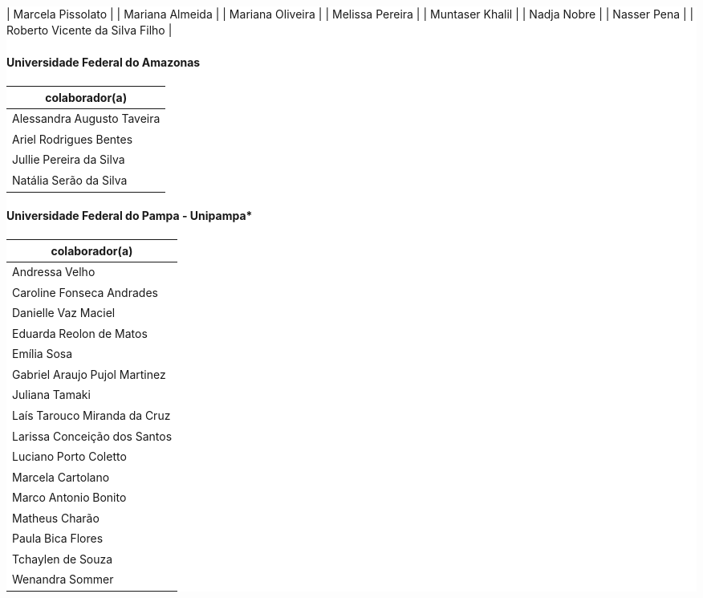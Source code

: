 | Marcela Pissolato              |
| Mariana Almeida                |
| Mariana Oliveira               |
| Melissa Pereira                |
| Muntaser Khalil                |
| Nadja Nobre                    |
| Nasser Pena                    |
| Roberto Vicente da Silva Filho |

#### Universidade Federal do Amazonas

| colaborador(a)             |
|----------------------------|
| Alessandra Augusto Taveira |
| Ariel Rodrigues Bentes     |
| Jullie Pereira da Silva    |
| Natália Serão da Silva     |


#### Universidade Federal do Pampa - Unipampa*

| colaborador(a)                |
|-------------------------------|
| Andressa Velho                |
| Caroline Fonseca Andrades     |
| Danielle Vaz Maciel           |
| Eduarda Reolon de Matos       |
| Emília Sosa                   |
| Gabriel Araujo Pujol Martinez |
| Juliana Tamaki                |
| Laís Tarouco Miranda da Cruz  |
| Larissa Conceição dos Santos  |
| Luciano Porto Coletto         |
| Marcela Cartolano             |
| Marco Antonio Bonito          |
| Matheus Charão                |
| Paula Bica Flores             |
| Tchaylen de Souza             |
| Wenandra Sommer               |
